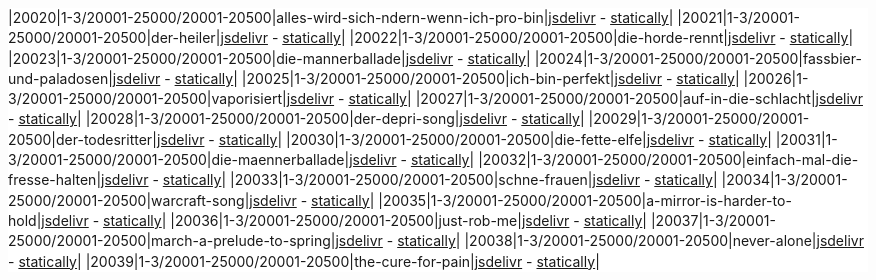 |20020|1-3/20001-25000/20001-20500|alles-wird-sich-ndern-wenn-ich-pro-bin|[jsdelivr](https://cdn.jsdelivr.net/gh/dbchord/png-old-c-1280x720_1-3/20001-25000/20001-20500/alles-wird-sich-ndern-wenn-ich-pro-bin.png) - [statically](https://cdn.statically.io/gh/dbchord/png-old-c-1280x720_1-3/img/20001-25000/20001-20500/alles-wird-sich-ndern-wenn-ich-pro-bin.png)|
|20021|1-3/20001-25000/20001-20500|der-heiler|[jsdelivr](https://cdn.jsdelivr.net/gh/dbchord/png-old-c-1280x720_1-3/20001-25000/20001-20500/der-heiler.png) - [statically](https://cdn.statically.io/gh/dbchord/png-old-c-1280x720_1-3/img/20001-25000/20001-20500/der-heiler.png)|
|20022|1-3/20001-25000/20001-20500|die-horde-rennt|[jsdelivr](https://cdn.jsdelivr.net/gh/dbchord/png-old-c-1280x720_1-3/20001-25000/20001-20500/die-horde-rennt.png) - [statically](https://cdn.statically.io/gh/dbchord/png-old-c-1280x720_1-3/img/20001-25000/20001-20500/die-horde-rennt.png)|
|20023|1-3/20001-25000/20001-20500|die-mannerballade|[jsdelivr](https://cdn.jsdelivr.net/gh/dbchord/png-old-c-1280x720_1-3/20001-25000/20001-20500/die-mannerballade.png) - [statically](https://cdn.statically.io/gh/dbchord/png-old-c-1280x720_1-3/img/20001-25000/20001-20500/die-mannerballade.png)|
|20024|1-3/20001-25000/20001-20500|fassbier-und-paladosen|[jsdelivr](https://cdn.jsdelivr.net/gh/dbchord/png-old-c-1280x720_1-3/20001-25000/20001-20500/fassbier-und-paladosen.png) - [statically](https://cdn.statically.io/gh/dbchord/png-old-c-1280x720_1-3/img/20001-25000/20001-20500/fassbier-und-paladosen.png)|
|20025|1-3/20001-25000/20001-20500|ich-bin-perfekt|[jsdelivr](https://cdn.jsdelivr.net/gh/dbchord/png-old-c-1280x720_1-3/20001-25000/20001-20500/ich-bin-perfekt.png) - [statically](https://cdn.statically.io/gh/dbchord/png-old-c-1280x720_1-3/img/20001-25000/20001-20500/ich-bin-perfekt.png)|
|20026|1-3/20001-25000/20001-20500|vaporisiert|[jsdelivr](https://cdn.jsdelivr.net/gh/dbchord/png-old-c-1280x720_1-3/20001-25000/20001-20500/vaporisiert.png) - [statically](https://cdn.statically.io/gh/dbchord/png-old-c-1280x720_1-3/img/20001-25000/20001-20500/vaporisiert.png)|
|20027|1-3/20001-25000/20001-20500|auf-in-die-schlacht|[jsdelivr](https://cdn.jsdelivr.net/gh/dbchord/png-old-c-1280x720_1-3/20001-25000/20001-20500/auf-in-die-schlacht.png) - [statically](https://cdn.statically.io/gh/dbchord/png-old-c-1280x720_1-3/img/20001-25000/20001-20500/auf-in-die-schlacht.png)|
|20028|1-3/20001-25000/20001-20500|der-depri-song|[jsdelivr](https://cdn.jsdelivr.net/gh/dbchord/png-old-c-1280x720_1-3/20001-25000/20001-20500/der-depri-song.png) - [statically](https://cdn.statically.io/gh/dbchord/png-old-c-1280x720_1-3/img/20001-25000/20001-20500/der-depri-song.png)|
|20029|1-3/20001-25000/20001-20500|der-todesritter|[jsdelivr](https://cdn.jsdelivr.net/gh/dbchord/png-old-c-1280x720_1-3/20001-25000/20001-20500/der-todesritter.png) - [statically](https://cdn.statically.io/gh/dbchord/png-old-c-1280x720_1-3/img/20001-25000/20001-20500/der-todesritter.png)|
|20030|1-3/20001-25000/20001-20500|die-fette-elfe|[jsdelivr](https://cdn.jsdelivr.net/gh/dbchord/png-old-c-1280x720_1-3/20001-25000/20001-20500/die-fette-elfe.png) - [statically](https://cdn.statically.io/gh/dbchord/png-old-c-1280x720_1-3/img/20001-25000/20001-20500/die-fette-elfe.png)|
|20031|1-3/20001-25000/20001-20500|die-maennerballade|[jsdelivr](https://cdn.jsdelivr.net/gh/dbchord/png-old-c-1280x720_1-3/20001-25000/20001-20500/die-maennerballade.png) - [statically](https://cdn.statically.io/gh/dbchord/png-old-c-1280x720_1-3/img/20001-25000/20001-20500/die-maennerballade.png)|
|20032|1-3/20001-25000/20001-20500|einfach-mal-die-fresse-halten|[jsdelivr](https://cdn.jsdelivr.net/gh/dbchord/png-old-c-1280x720_1-3/20001-25000/20001-20500/einfach-mal-die-fresse-halten.png) - [statically](https://cdn.statically.io/gh/dbchord/png-old-c-1280x720_1-3/img/20001-25000/20001-20500/einfach-mal-die-fresse-halten.png)|
|20033|1-3/20001-25000/20001-20500|schne-frauen|[jsdelivr](https://cdn.jsdelivr.net/gh/dbchord/png-old-c-1280x720_1-3/20001-25000/20001-20500/schne-frauen.png) - [statically](https://cdn.statically.io/gh/dbchord/png-old-c-1280x720_1-3/img/20001-25000/20001-20500/schne-frauen.png)|
|20034|1-3/20001-25000/20001-20500|warcraft-song|[jsdelivr](https://cdn.jsdelivr.net/gh/dbchord/png-old-c-1280x720_1-3/20001-25000/20001-20500/warcraft-song.png) - [statically](https://cdn.statically.io/gh/dbchord/png-old-c-1280x720_1-3/img/20001-25000/20001-20500/warcraft-song.png)|
|20035|1-3/20001-25000/20001-20500|a-mirror-is-harder-to-hold|[jsdelivr](https://cdn.jsdelivr.net/gh/dbchord/png-old-c-1280x720_1-3/20001-25000/20001-20500/a-mirror-is-harder-to-hold.png) - [statically](https://cdn.statically.io/gh/dbchord/png-old-c-1280x720_1-3/img/20001-25000/20001-20500/a-mirror-is-harder-to-hold.png)|
|20036|1-3/20001-25000/20001-20500|just-rob-me|[jsdelivr](https://cdn.jsdelivr.net/gh/dbchord/png-old-c-1280x720_1-3/20001-25000/20001-20500/just-rob-me.png) - [statically](https://cdn.statically.io/gh/dbchord/png-old-c-1280x720_1-3/img/20001-25000/20001-20500/just-rob-me.png)|
|20037|1-3/20001-25000/20001-20500|march-a-prelude-to-spring|[jsdelivr](https://cdn.jsdelivr.net/gh/dbchord/png-old-c-1280x720_1-3/20001-25000/20001-20500/march-a-prelude-to-spring.png) - [statically](https://cdn.statically.io/gh/dbchord/png-old-c-1280x720_1-3/img/20001-25000/20001-20500/march-a-prelude-to-spring.png)|
|20038|1-3/20001-25000/20001-20500|never-alone|[jsdelivr](https://cdn.jsdelivr.net/gh/dbchord/png-old-c-1280x720_1-3/20001-25000/20001-20500/never-alone.png) - [statically](https://cdn.statically.io/gh/dbchord/png-old-c-1280x720_1-3/img/20001-25000/20001-20500/never-alone.png)|
|20039|1-3/20001-25000/20001-20500|the-cure-for-pain|[jsdelivr](https://cdn.jsdelivr.net/gh/dbchord/png-old-c-1280x720_1-3/20001-25000/20001-20500/the-cure-for-pain.png) - [statically](https://cdn.statically.io/gh/dbchord/png-old-c-1280x720_1-3/img/20001-25000/20001-20500/the-cure-for-pain.png)|